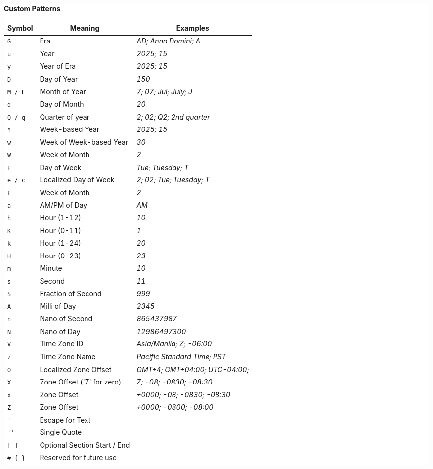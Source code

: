 **Custom Patterns**

| Symbol | Meaning | Examples |
|--------|---------|----------|
| `G` | Era | *AD; Anno Domini; A* |
| `u` | Year | *2025; 15* |
| `y` | Year of Era | *2025; 15* |
| `D` | Day of Year | *150* |
| `M / L` | Month of Year | *7; 07; Jul; July; J* |
| `d` | Day of Month | *20* |
| `Q / q` | Quarter of year | *2; 02; Q2; 2nd quarter* |
| `Y` | Week-based Year | *2025; 15* |
| `w` | Week of Week-based Year | *30* |
| `W` | Week of Month | *2* |
| `E` | Day of Week | *Tue; Tuesday; T* |
| `e / c` | Localized Day of Week | *2; 02; Tue; Tuesday; T* |
| `F` | Week of Month | *2* |
| `a` | AM/PM of Day | *AM* |
| `h` | Hour (1-12) | *10* |
| `K` | Hour (0-11) | *1* |
| `k` | Hour (1-24) | *20* |
| `H` | Hour (0-23) | *23* |
| `m` | Minute | *10* |
| `s` | Second | *11* |
| `S` | Fraction of Second | *999* |
| `A` | Milli of Day | *2345* |
| `n` | Nano of Second | *865437987* |
| `N` | Nano of Day | *12986497300* |
| `V` | Time Zone ID | *Asia/Manila; Z; -06:00* |
| `z` | Time Zone Name | *Pacific Standard Time; PST* |
| `O` | Localized Zone Offset | *GMT+4; GMT+04:00; UTC-04:00;* |
| `X` | Zone Offset ('Z' for zero) | *Z; -08; -0830; -08:30* |
| `x` | Zone Offset | *+0000; -08; -0830; -08:30* |
| `Z` | Zone Offset | *+0000; -0800; -08:00* |
| `'` | Escape for Text | |
| `''` | Single Quote | |
| `[ ]` | Optional Section Start / End | |
| `# { }` | Reserved for future use | |
